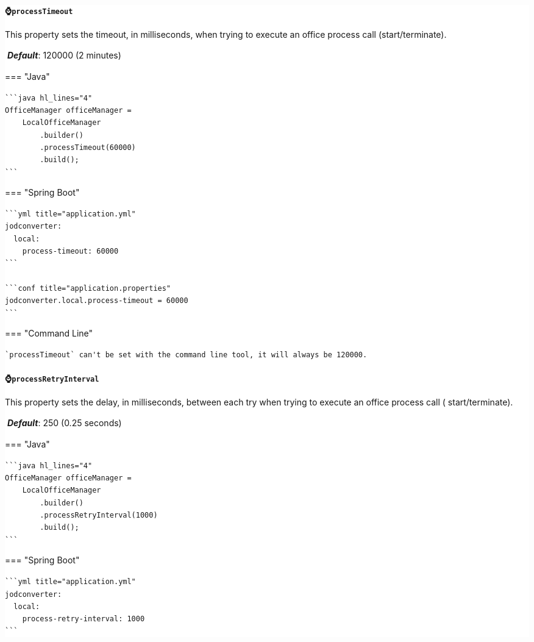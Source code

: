 #### &#8986;`processTimeout`

This property sets the timeout, in milliseconds, when trying to execute an office process call (start/terminate).

&nbsp;***Default***: 120000 (2 minutes)

=== "Java"

    ```java hl_lines="4"
    OfficeManager officeManager =
        LocalOfficeManager
            .builder()
            .processTimeout(60000)
            .build();
    ```

=== "Spring Boot"

    ```yml title="application.yml"
    jodconverter:
      local:
        process-timeout: 60000
    ```
    
    ```conf title="application.properties"
    jodconverter.local.process-timeout = 60000
    ```

=== "Command Line"

    `processTimeout` can't be set with the command line tool, it will always be 120000.

#### &#8986;`processRetryInterval`

This property sets the delay, in milliseconds, between each try when trying to execute an office process call (
start/terminate).

&nbsp;***Default***: 250 (0.25 seconds)

=== "Java"

    ```java hl_lines="4"
    OfficeManager officeManager =
        LocalOfficeManager
            .builder()
            .processRetryInterval(1000)
            .build();
    ```

=== "Spring Boot"

    ```yml title="application.yml"
    jodconverter:
      local:
        process-retry-interval: 1000
    ```
    